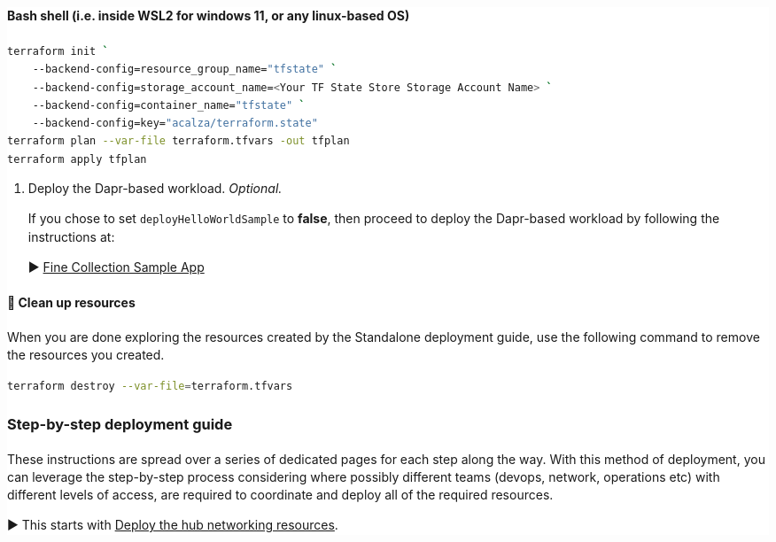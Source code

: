 #### Bash shell (i.e. inside WSL2 for windows 11, or any linux-based OS)
``` bash
terraform init `
    --backend-config=resource_group_name="tfstate" `
    --backend-config=storage_account_name=<Your TF State Store Storage Account Name> `
    --backend-config=container_name="tfstate" `
    --backend-config=key="acalza/terraform.state"
terraform plan --var-file terraform.tfvars -out tfplan
terraform apply tfplan
```
1. Deploy the Dapr-based workload. *Optional.*

   If you chose to set `deployHelloWorldSample` to **false**, then proceed to deploy the Dapr-based workload by following the instructions at:

   :arrow_forward: [Fine Collection Sample App](sample-apps/java-fine-collection-service/docs/02-container-apps.md)


#### :broom: Clean up resources

When you are done exploring the resources created by the Standalone deployment guide, use the following command to remove the resources you created.

```bash
terraform destroy --var-file=terraform.tfvars
```

### Step-by-step deployment guide

These instructions are spread over a series of dedicated pages for each step along the way. With this method of deployment, you can leverage the step-by-step process considering where possibly different teams (devops, network, operations etc) with different levels of access, are required to coordinate and deploy all of the required resources.

:arrow_forward: This starts with [Deploy the hub networking resources](./modules/01-hub/README.md).
